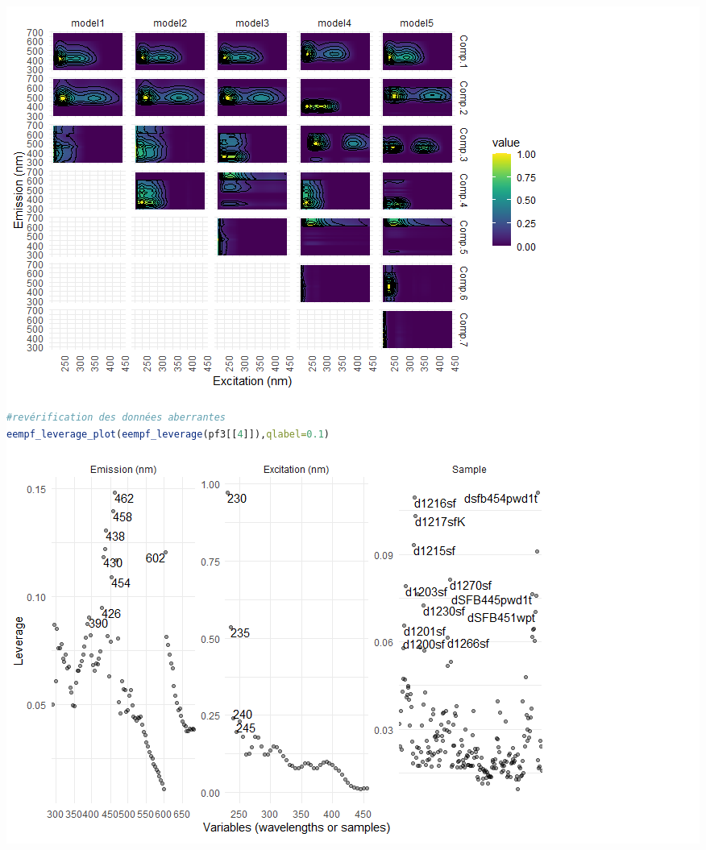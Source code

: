 ![](/assets/PARAFAC-partie-2-vf_files/figure-html/unnamed-chunk-14-1.png)

```r
#revérification des données aberrantes
eempf_leverage_plot(eempf_leverage(pf3[[4]]),qlabel=0.1)
```

![](/assets/PARAFAC-partie-2-vf_files/figure-html/unnamed-chunk-14-2.png)
